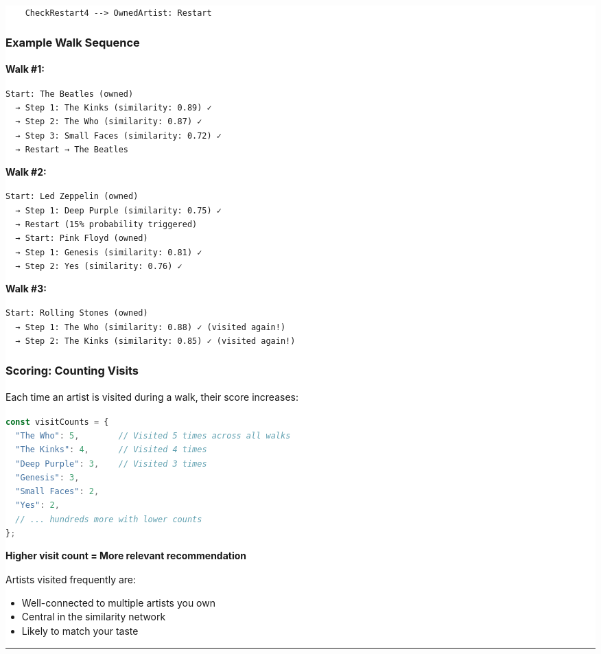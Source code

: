 ```mermaid
    CheckRestart4 --> OwnedArtist: Restart
```

### Example Walk Sequence

**Walk #1:**
```
Start: The Beatles (owned)
  → Step 1: The Kinks (similarity: 0.89) ✓
  → Step 2: The Who (similarity: 0.87) ✓
  → Step 3: Small Faces (similarity: 0.72) ✓
  → Restart → The Beatles
```

**Walk #2:**
```
Start: Led Zeppelin (owned)
  → Step 1: Deep Purple (similarity: 0.75) ✓
  → Restart (15% probability triggered)
  → Start: Pink Floyd (owned)
  → Step 1: Genesis (similarity: 0.81) ✓
  → Step 2: Yes (similarity: 0.76) ✓
```

**Walk #3:**
```
Start: Rolling Stones (owned)
  → Step 1: The Who (similarity: 0.88) ✓ (visited again!)
  → Step 2: The Kinks (similarity: 0.85) ✓ (visited again!)
```

### Scoring: Counting Visits

Each time an artist is visited during a walk, their score increases:

```javascript
const visitCounts = {
  "The Who": 5,        // Visited 5 times across all walks
  "The Kinks": 4,      // Visited 4 times
  "Deep Purple": 3,    // Visited 3 times
  "Genesis": 3,
  "Small Faces": 2,
  "Yes": 2,
  // ... hundreds more with lower counts
};
```

**Higher visit count = More relevant recommendation**

Artists visited frequently are:
- Well-connected to multiple artists you own
- Central in the similarity network
- Likely to match your taste

---

